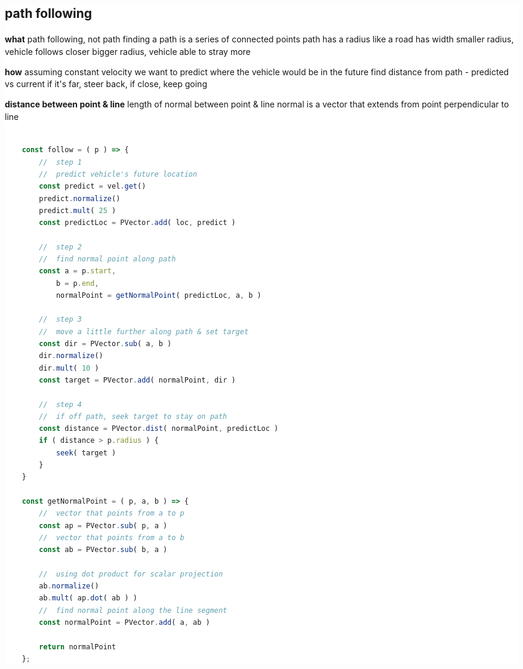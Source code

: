 ## path following

**what**
path following, not path finding
a path is a series of connected points
path has a radius like a road has width
smaller radius, vehicle follows closer
bigger radius, vehicle able to stray more

**how**
assuming constant velocity
we want to predict where the vehicle would be in the future
find distance from path - predicted vs current
if it's far, steer back, if close, keep going

**distance between point & line**
length of normal between point & line
normal is a vector that extends from point perpendicular to line

```js

	const follow = ( p ) => {
		//	step 1
		//	predict vehicle's future location
		const predict = vel.get()
		predict.normalize()
		predict.mult( 25 )
		const predictLoc = PVector.add( loc, predict )

		//	step 2
		//	find normal point along path
		const a = p.start,
			b = p.end,
			normalPoint = getNormalPoint( predictLoc, a, b )

		//	step 3
		//	move a little further along path & set target
		const dir = PVector.sub( a, b )
		dir.normalize()
		dir.mult( 10 )
		const target = PVector.add( normalPoint, dir )

		//	step 4
		//	if off path, seek target to stay on path
		const distance = PVector.dist( normalPoint, predictLoc )
		if ( distance > p.radius ) {
			seek( target )
		}
	}

	const getNormalPoint = ( p, a, b ) => {
		//	vector that points from a to p
		const ap = PVector.sub( p, a )
		//	vector that points from a to b
		const ab = PVector.sub( b, a )

		//	using dot product for scalar projection
		ab.normalize()
		ab.mult( ap.dot( ab ) )
		//	find normal point along the line segment
		const normalPoint = PVector.add( a, ab )

		return normalPoint
	};
```